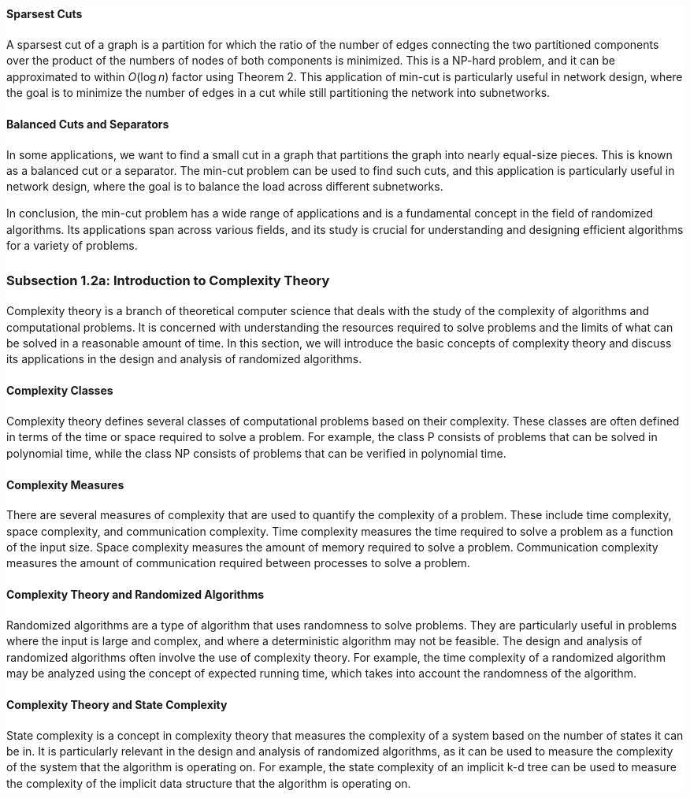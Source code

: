 #### Sparsest Cuts

A sparsest cut of a graph is a partition for which the ratio of the number of edges connecting the two partitioned components over the product of the numbers of nodes of both components is minimized. This is a NP-hard problem, and it can be approximated to within $O(\log n)$ factor using Theorem 2. This application of min-cut is particularly useful in network design, where the goal is to minimize the number of edges in a cut while still partitioning the network into subnetworks.

#### Balanced Cuts and Separators

In some applications, we want to find a small cut in a graph that partitions the graph into nearly equal-size pieces. This is known as a balanced cut or a separator. The min-cut problem can be used to find such cuts, and this application is particularly useful in network design, where the goal is to balance the load across different subnetworks.

In conclusion, the min-cut problem has a wide range of applications and is a fundamental concept in the field of randomized algorithms. Its applications span across various fields, and its study is crucial for understanding and designing efficient algorithms for a variety of problems.




### Subsection 1.2a: Introduction to Complexity Theory

Complexity theory is a branch of theoretical computer science that deals with the study of the complexity of algorithms and computational problems. It is concerned with understanding the resources required to solve problems and the limits of what can be solved in a reasonable amount of time. In this section, we will introduce the basic concepts of complexity theory and discuss its applications in the design and analysis of randomized algorithms.

#### Complexity Classes

Complexity theory defines several classes of computational problems based on their complexity. These classes are often defined in terms of the time or space required to solve a problem. For example, the class P consists of problems that can be solved in polynomial time, while the class NP consists of problems that can be verified in polynomial time.

#### Complexity Measures

There are several measures of complexity that are used to quantify the complexity of a problem. These include time complexity, space complexity, and communication complexity. Time complexity measures the time required to solve a problem as a function of the input size. Space complexity measures the amount of memory required to solve a problem. Communication complexity measures the amount of communication required between processes to solve a problem.

#### Complexity Theory and Randomized Algorithms

Randomized algorithms are a type of algorithm that uses randomness to solve problems. They are particularly useful in problems where the input is large and complex, and where a deterministic algorithm may not be feasible. The design and analysis of randomized algorithms often involve the use of complexity theory. For example, the time complexity of a randomized algorithm may be analyzed using the concept of expected running time, which takes into account the randomness of the algorithm.

#### Complexity Theory and State Complexity

State complexity is a concept in complexity theory that measures the complexity of a system based on the number of states it can be in. It is particularly relevant in the design and analysis of randomized algorithms, as it can be used to measure the complexity of the system that the algorithm is operating on. For example, the state complexity of an implicit k-d tree can be used to measure the complexity of the implicit data structure that the algorithm is operating on.
